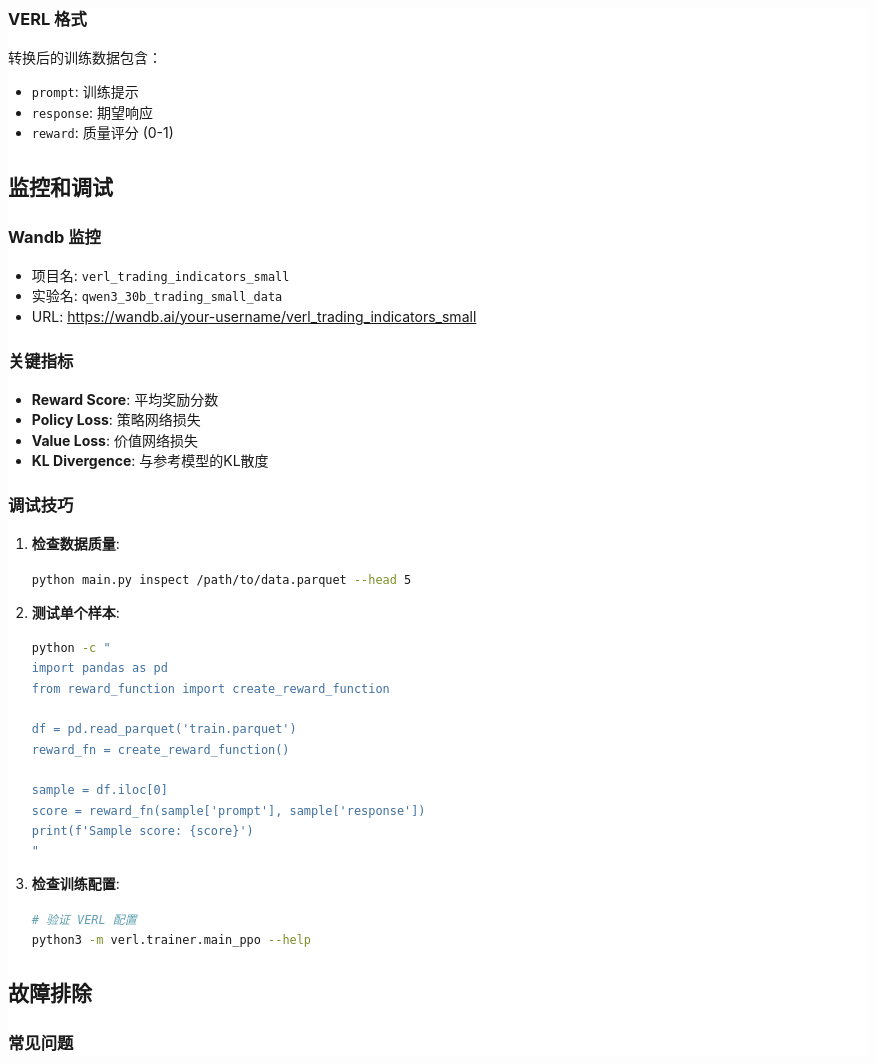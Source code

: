 ### VERL 格式
转换后的训练数据包含：
- `prompt`: 训练提示
- `response`: 期望响应
- `reward`: 质量评分 (0-1)

## 监控和调试

### Wandb 监控
- 项目名: `verl_trading_indicators_small`
- 实验名: `qwen3_30b_trading_small_data`
- URL: https://wandb.ai/your-username/verl_trading_indicators_small

### 关键指标
- **Reward Score**: 平均奖励分数
- **Policy Loss**: 策略网络损失
- **Value Loss**: 价值网络损失
- **KL Divergence**: 与参考模型的KL散度

### 调试技巧

1. **检查数据质量**:
   ```bash
   python main.py inspect /path/to/data.parquet --head 5
   ```

2. **测试单个样本**:
   ```bash
   python -c "
   import pandas as pd
   from reward_function import create_reward_function
   
   df = pd.read_parquet('train.parquet')
   reward_fn = create_reward_function()
   
   sample = df.iloc[0]
   score = reward_fn(sample['prompt'], sample['response'])
   print(f'Sample score: {score}')
   "
   ```

3. **检查训练配置**:
   ```bash
   # 验证 VERL 配置
   python3 -m verl.trainer.main_ppo --help
   ```

## 故障排除

### 常见问题
